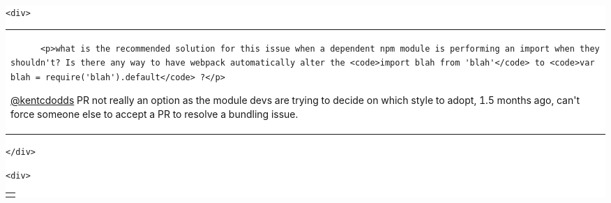     



    <div>

      
<task-lists>
<table>
  <tbody>
    <tr>
      <td>

          <p>what is the recommended solution for this issue when a dependent npm module is performing an import when they shouldn't? Is there any way to have webpack automatically alter the <code>import blah from 'blah'</code> to <code>var blah = require('blah').default</code> ?</p>
<p><a href="https://github.com/kentcdodds" target="_blank">@kentcdodds</a> PR not really an option as the module devs are trying to decide on which style to adopt, 1.5 months ago, can't force someone else to accept a PR to resolve a bundling issue.</p>
      </td>
    </tr>
  </tbody>
</table>
</task-lists>


        



    </div>

  </div>
</div>


</div>

</div>

  
<div>
    
  <div>

  




  
<div>
    
  <div id="issuecomment-302242986">

    



    <div>

      
<task-lists>
<table>
  <tbody>
    <tr>
      <td>
